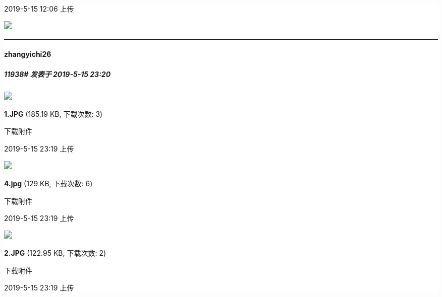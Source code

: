 
2019-5-15 12:06 上传









<img src="https://img.saraba1st.com/forum/201905/15/120615qeq7hgqvmieeq7ee.jpg" referrerpolicy="no-referrer">












-----

####  zhangyichi26  
##### 11938#       发表于 2019-5-15 23:20




<img src="https://img.saraba1st.com/forum/201905/15/231933uwmp7bmpdwtpd7g5.jpg" referrerpolicy="no-referrer">


<strong>1.JPG</strong> (185.19 KB, 下载次数: 3)

下载附件

2019-5-15 23:19 上传






<img src="https://img.saraba1st.com/forum/201905/15/231934i9xuv26x7v68886u.jpg" referrerpolicy="no-referrer">


<strong>4.jpg</strong> (129 KB, 下载次数: 6)

下载附件

2019-5-15 23:19 上传






<img src="https://img.saraba1st.com/forum/201905/15/231934b8n96yw869u8zutr.jpg" referrerpolicy="no-referrer">


<strong>2.JPG</strong> (122.95 KB, 下载次数: 2)

下载附件

2019-5-15 23:19 上传





